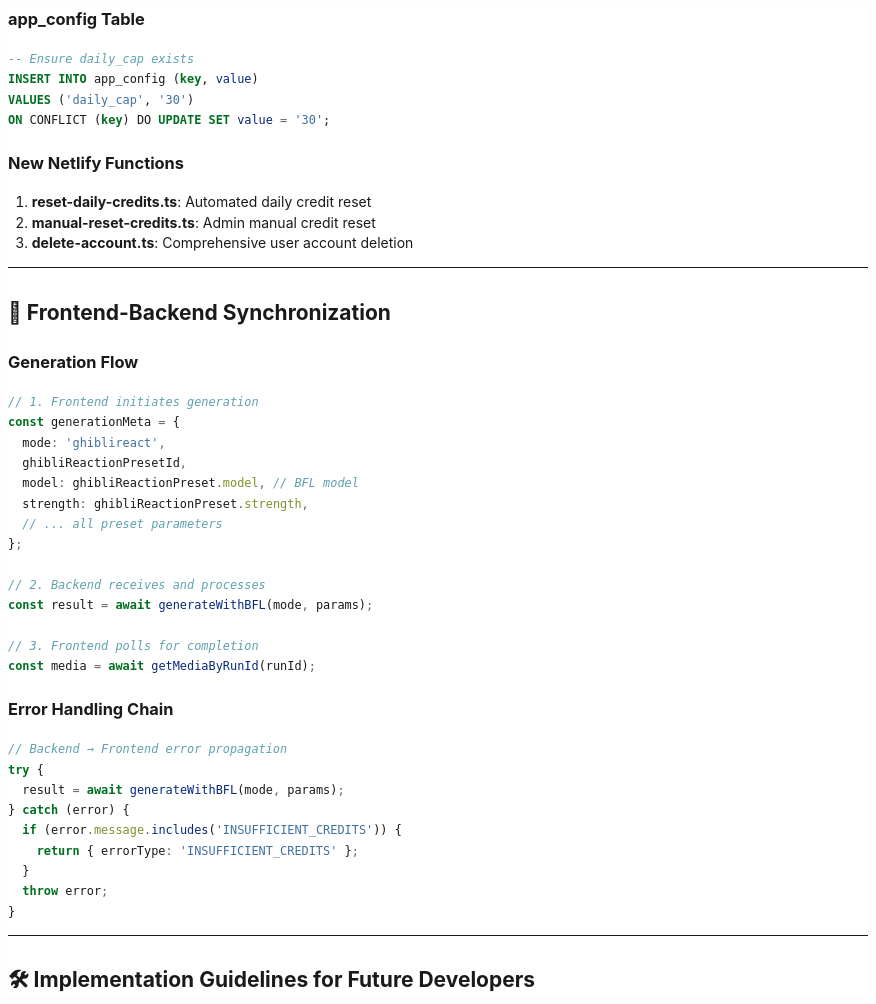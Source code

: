 ### **app_config Table**
```sql
-- Ensure daily_cap exists
INSERT INTO app_config (key, value) 
VALUES ('daily_cap', '30') 
ON CONFLICT (key) DO UPDATE SET value = '30';
```

### **New Netlify Functions**
1. **reset-daily-credits.ts**: Automated daily credit reset
2. **manual-reset-credits.ts**: Admin manual credit reset
3. **delete-account.ts**: Comprehensive user account deletion

---

## 🔄 **Frontend-Backend Synchronization**

### **Generation Flow**
```typescript
// 1. Frontend initiates generation
const generationMeta = {
  mode: 'ghiblireact',
  ghibliReactionPresetId,
  model: ghibliReactionPreset.model, // BFL model
  strength: ghibliReactionPreset.strength,
  // ... all preset parameters
};

// 2. Backend receives and processes
const result = await generateWithBFL(mode, params);

// 3. Frontend polls for completion
const media = await getMediaByRunId(runId);
```

### **Error Handling Chain**
```typescript
// Backend → Frontend error propagation
try {
  result = await generateWithBFL(mode, params);
} catch (error) {
  if (error.message.includes('INSUFFICIENT_CREDITS')) {
    return { errorType: 'INSUFFICIENT_CREDITS' };
  }
  throw error;
}
```

---

## 🛠️ **Implementation Guidelines for Future Developers**
